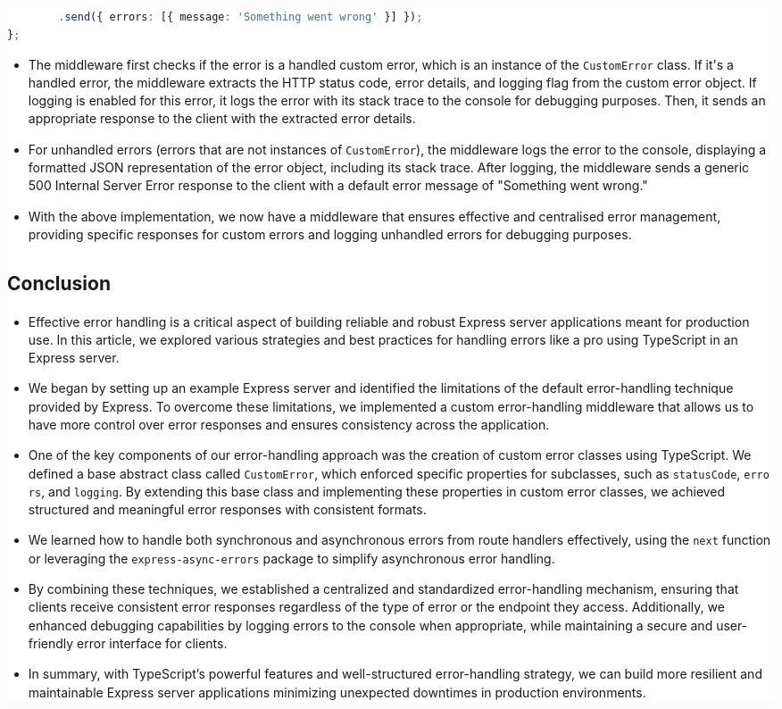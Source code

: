 ```typescript
		.send({ errors: [{ message: 'Something went wrong' }] });
};
```

-   The middleware first checks if the error is a handled custom error, which is an instance of the `CustomError` class. If it's a handled error, the middleware extracts the HTTP status code, error details, and logging flag from the custom error object. If logging is enabled for this error, it logs the error with its stack trace to the console for debugging purposes. Then, it sends an appropriate response to the client with the extracted error details.

-   For unhandled errors (errors that are not instances of `CustomError`), the middleware logs the error to the console, displaying a formatted JSON representation of the error object, including its stack trace. After logging, the middleware sends a generic 500 Internal Server Error response to the client with a default error message of "Something went wrong."

-   With the above implementation, we now have a middleware that ensures effective and centralised error management, providing specific responses for custom errors and logging unhandled errors for debugging purposes.

## **Conclusion**

-   Effective error handling is a critical aspect of building reliable and robust Express server applications meant for production use. In this article, we explored various strategies and best practices for handling errors like a pro using TypeScript in an Express server.

-   We began by setting up an example Express server and identified the limitations of the default error-handling technique provided by Express. To overcome these limitations, we implemented a custom error-handling middleware that allows us to have more control over error responses and ensures consistency across the application.

-   One of the key components of our error-handling approach was the creation of custom error classes using TypeScript. We defined a base abstract class called `CustomError`, which enforced specific properties for subclasses, such as `statusCode`, `errors`, and `logging`. By extending this base class and implementing these properties in custom error classes, we achieved structured and meaningful error responses with consistent formats.

-   We learned how to handle both synchronous and asynchronous errors from route handlers effectively, using the `next` function or leveraging the `express-async-errors` package to simplify asynchronous error handling.

-   By combining these techniques, we established a centralized and standardized error-handling mechanism, ensuring that clients receive consistent error responses regardless of the type of error or the endpoint they access. Additionally, we enhanced debugging capabilities by logging errors to the console when appropriate, while maintaining a secure and user-friendly error interface for clients.

-   In summary, with TypeScript’s powerful features and well-structured error-handling strategy, we can build more resilient and maintainable Express server applications minimizing unexpected downtimes in production environments.
